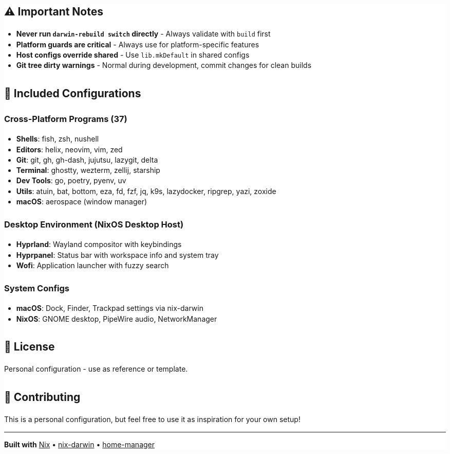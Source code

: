 ## ⚠️ Important Notes

- **Never run `darwin-rebuild switch` directly** - Always validate with `build` first
- **Platform guards are critical** - Always use for platform-specific features
- **Host configs override shared** - Use `lib.mkDefault` in shared configs
- **Git tree dirty warnings** - Normal during development, commit changes for clean builds

## 🎨 Included Configurations

### Cross-Platform Programs (37)
- **Shells**: fish, zsh, nushell
- **Editors**: helix, neovim, vim, zed
- **Git**: git, gh, gh-dash, jujutsu, lazygit, delta
- **Terminal**: ghostty, wezterm, zellij, starship
- **Dev Tools**: go, poetry, pyenv, uv
- **Utils**: atuin, bat, bottom, eza, fd, fzf, jq, k9s, lazydocker, ripgrep, yazi, zoxide
- **macOS**: aerospace (window manager)

### Desktop Environment (NixOS Desktop Host)
- **Hyprland**: Wayland compositor with keybindings
- **Hyprpanel**: Status bar with workspace info and system tray
- **Wofi**: Application launcher with fuzzy search

### System Configs
- **macOS**: Dock, Finder, Trackpad settings via nix-darwin
- **NixOS**: GNOME desktop, PipeWire audio, NetworkManager

## 📄 License

Personal configuration - use as reference or template.

## 🤝 Contributing

This is a personal configuration, but feel free to use it as inspiration for your own setup!

---

**Built with** [Nix](https://nixos.org/) • [nix-darwin](https://github.com/LnL7/nix-darwin) • [home-manager](https://github.com/nix-community/home-manager)
